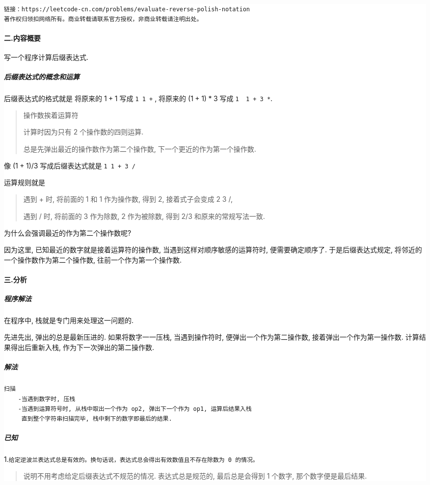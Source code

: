```
链接：https://leetcode-cn.com/problems/evaluate-reverse-polish-notation
著作权归领扣网络所有。商业转载请联系官方授权，非商业转载请注明出处。
```



#### 二.内容概要

写一个程序计算后缀表达式.

##### 后缀表达式的概念和运算

后缀表达式的格式就是 将原来的 $1+1$ 写成 `1 1 +` , 将原来的 $(1+1)*3$ 写成 `1  1 + 3 *`.

> 操作数挨着运算符
>
> 计算时因为只有 2 个操作数的四则运算. 
>
> 总是先弹出最近的操作数作为第二个操作数, 下一个更近的作为第一个操作数.

像 $(1+1)/3$ 写成后缀表达式就是 `1 1 + 3 /`

运算规则就是

> 遇到 + 时, 将前面的 1 和 1 作为操作数, 得到 2, 接着式子会变成 2 3 /, 
>
> 遇到 / 时, 将前面的 3 作为除数, 2 作为被除数, 得到 2/3 和原来的常规写法一致.

为什么会强调最近的作为第二个操作数呢?

因为这里, 已知最近的数字就是接着运算符的操作数, 当遇到这样对顺序敏感的运算符时, 便需要确定顺序了. 于是后缀表达式规定, 将邻近的一个操作数作为第二个操作数, 往前一个作为第一个操作数.



#### 三.分析

##### 程序解法

在程序中, 栈就是专门用来处理这一问题的.

先进先出, 弹出的总是最新压进的. 如果将数字一一压栈, 当遇到操作符时, 便弹出一个作为第二操作数, 接着弹出一个作为第一操作数. 计算结果得出后重新入栈, 作为下一次弹出的第二操作数.



##### 解法

```
扫描
	-当遇到数字时, 压栈
	-当遇到运算符号时, 从栈中取出一个作为 op2, 弹出下一个作为 op1, 运算后结果入栈
	 直到整个字符串扫描完毕, 栈中剩下的数字即最后的结果.
```





##### 已知

1.`给定逆波兰表达式总是有效的。换句话说，表达式总会得出有效数值且不存在除数为 0 的情况。`

> 说明不用考虑给定后缀表达式不规范的情况. 表达式总是规范的, 最后总是会得到 1 个数字, 那个数字便是最后结果.
